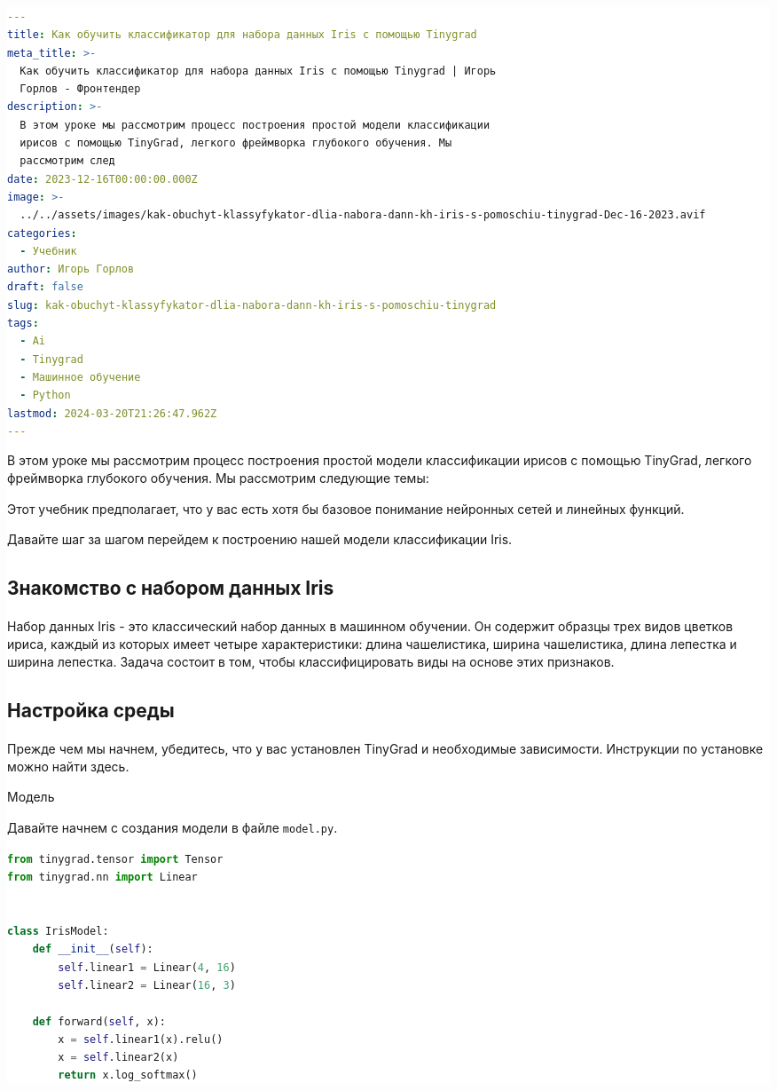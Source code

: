 ```yaml
---
title: Как обучить классификатор для набора данных Iris с помощью Tinygrad
meta_title: >-
  Как обучить классификатор для набора данных Iris с помощью Tinygrad | Игорь
  Горлов - Фронтeндер
description: >-
  В этом уроке мы рассмотрим процесс построения простой модели классификации
  ирисов с помощью TinyGrad, легкого фреймворка глубокого обучения. Мы
  рассмотрим след
date: 2023-12-16T00:00:00.000Z
image: >-
  ../../assets/images/kak-obuchyt-klassyfykator-dlia-nabora-dann-kh-iris-s-pomoschiu-tinygrad-Dec-16-2023.avif
categories:
  - Учебник
author: Игорь Горлов
draft: false
slug: kak-obuchyt-klassyfykator-dlia-nabora-dann-kh-iris-s-pomoschiu-tinygrad
tags:
  - Ai
  - Tinygrad
  - Машинное обучение
  - Python
lastmod: 2024-03-20T21:26:47.962Z
---
```


В этом уроке мы рассмотрим процесс построения простой модели классификации ирисов с помощью TinyGrad, легкого фреймворка глубокого обучения. Мы рассмотрим следующие темы:

Этот учебник предполагает, что у вас есть хотя бы базовое понимание нейронных сетей и линейных функций.

Давайте шаг за шагом перейдем к построению нашей модели классификации Iris.

## Знакомство с набором данных Iris

Набор данных Iris - это классический набор данных в машинном обучении. Он содержит образцы трех видов цветков ириса, каждый из которых имеет четыре характеристики: длина чашелистика, ширина чашелистика, длина лепестка и ширина лепестка. Задача состоит в том, чтобы классифицировать виды на основе этих признаков.

## Настройка среды

Прежде чем мы начнем, убедитесь, что у вас установлен TinyGrad и необходимые зависимости. Инструкции по установке можно найти здесь.

Модель

Давайте начнем с создания модели в файле `model.py`.

```py
from tinygrad.tensor import Tensor
from tinygrad.nn import Linear


class IrisModel:
    def __init__(self):
        self.linear1 = Linear(4, 16)
        self.linear2 = Linear(16, 3)

    def forward(self, x):
        x = self.linear1(x).relu()
        x = self.linear2(x)
        return x.log_softmax()
```